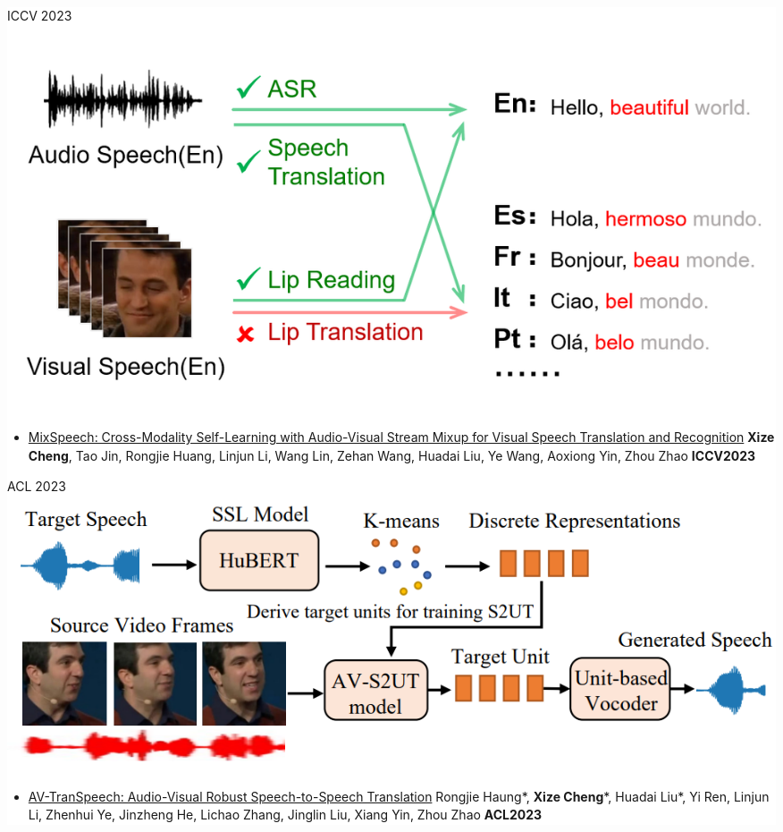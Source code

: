 <div class='paper-box'><div class='paper-box-image'><div><div class="badge">ICCV 2023</div><img src='images/models/ICCV2023/avst.png' alt="sym" width="100%"></div></div>
<div class='paper-box-text' markdown="1">

- [MixSpeech: Cross-Modality Self-Learning with Audio-Visual Stream Mixup for Visual Speech Translation and Recognition](https://arxiv.org/abs/2303.05309) **Xize Cheng**, Tao Jin, Rongjie Huang, Linjun Li, Wang Lin, Zehan Wang, Huadai Liu, Ye Wang, Aoxiong Yin, Zhou Zhao **ICCV2023**

</div>
</div>

<div class='paper-box'><div class='paper-box-image'><div><div class="badge">ACL 2023</div><img src='images/models/ACL2023/av-transpeech.png' alt="sym" width="100%"></div></div>
<div class='paper-box-text' markdown="1">

- [AV-TranSpeech: Audio-Visual Robust Speech-to-Speech Translation](https://arxiv.org/abs/2305.15403) Rongjie Haung\*, **Xize Cheng**\*, Huadai Liu\*, Yi Ren, Linjun Li, Zhenhui Ye, Jinzheng He, Lichao Zhang, Jinglin Liu, Xiang Yin, Zhou Zhao **ACL2023**
